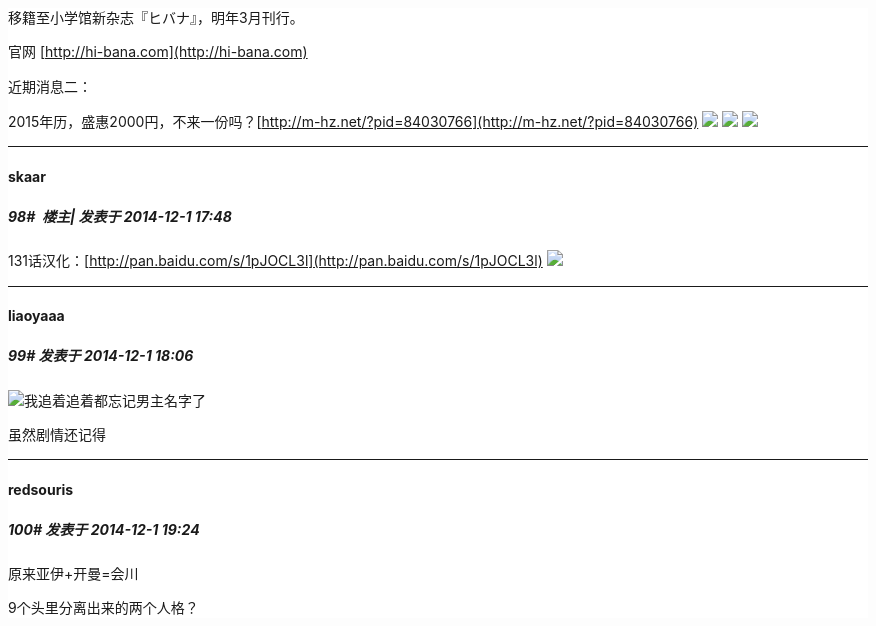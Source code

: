移籍至小学馆新杂志『ヒバナ』，明年3月刊行。

官网 [http://hi-bana.com](http://hi-bana.com)


近期消息二：

2015年历，盛惠2000円，不来一份吗？[http://m-hz.net/?pid=84030766](http://m-hz.net/?pid=84030766)
<img src="http://img11.shop-pro.jp/PA01056/462/etc/drh_cld_3.jpg" referrerpolicy="no-referrer">
<img src="http://img11.shop-pro.jp/PA01056/462/etc/drh_cld_1.jpg" referrerpolicy="no-referrer">
<img src="http://img11.shop-pro.jp/PA01056/462/etc/drh_cld_2.jpg" referrerpolicy="no-referrer">







-----

####  skaar  
##### 98#         楼主| 发表于 2014-12-1 17:48




131话汉化：[http://pan.baidu.com/s/1pJOCL3l](http://pan.baidu.com/s/1pJOCL3l)
<img src="http://ww1.sinaimg.cn/bmiddle/be409592jw1emubcpzxbej20sf18gnha.jpg" referrerpolicy="no-referrer">







-----

####  liaoyaaa  
##### 99#       发表于 2014-12-1 18:06



<img src="https://static.saraba1st.com/image/smiley/nq/010.gif" referrerpolicy="no-referrer">我追着追着都忘记男主名字了

虽然剧情还记得







-----

####  redsouris  
##### 100#       发表于 2014-12-1 19:24




原来亚伊+开曼=会川

9个头里分离出来的两个人格？
